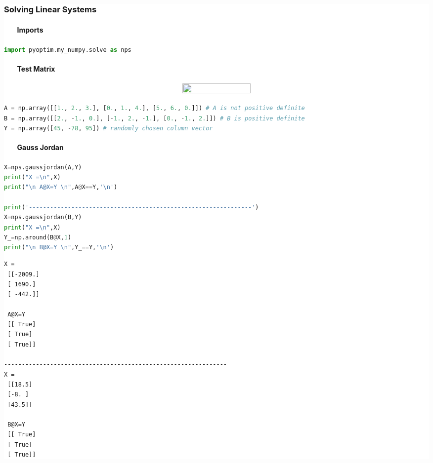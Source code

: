 ### Solving Linear Systems

#### &nbsp;&nbsp;&nbsp;&nbsp;&nbsp;&nbsp;&nbsp;&nbsp;Imports
```python
import pyoptim.my_numpy.solve as nps
```


#### &nbsp;&nbsp;&nbsp;&nbsp;&nbsp;&nbsp;&nbsp;&nbsp;Test Matrix

<p align="center">
  <img src="https://github.com/Heyyassinesedjari/Python-Library-for-Optimization/assets/94799575/8828cc89-0371-4b6d-9091-285a5f3cdc94" width="40%" height="40%">
</p>

```python
A = np.array([[1., 2., 3.], [0., 1., 4.], [5., 6., 0.]]) # A is not positive definite
B = np.array([[2., -1., 0.], [-1., 2., -1.], [0., -1., 2.]]) # B is positive definite
Y = np.array([45, -78, 95]) # randomly chosen column vector
```

#### &nbsp;&nbsp;&nbsp;&nbsp;&nbsp;&nbsp;&nbsp;&nbsp;Gauss Jordan

```python
X=nps.gaussjordan(A,Y)
print("X =\n",X)
print("\n A@X=Y \n",A@X==Y,'\n')

print('---------------------------------------------------------------')
X=nps.gaussjordan(B,Y)
print("X =\n",X)
Y_=np.around(B@X,1)
print("\n B@X=Y \n",Y_==Y,'\n')
```

```console
X =
 [[-2009.]
 [ 1690.]
 [ -442.]]

 A@X=Y 
 [[ True]
 [ True]
 [ True]] 

---------------------------------------------------------------
X =
 [[18.5]
 [-8. ]
 [43.5]]

 B@X=Y 
 [[ True]
 [ True]
 [ True]]

```
